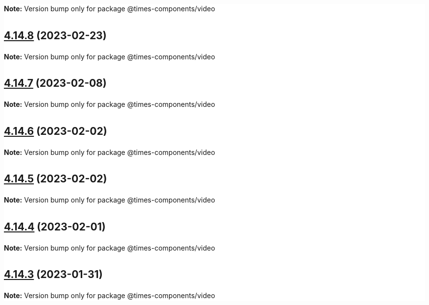 **Note:** Version bump only for package @times-components/video





## [4.14.8](https://github.com/newsuk/times-components/compare/@times-components/video@4.14.7...@times-components/video@4.14.8) (2023-02-23)

**Note:** Version bump only for package @times-components/video





## [4.14.7](https://github.com/newsuk/times-components/compare/@times-components/video@4.14.6...@times-components/video@4.14.7) (2023-02-08)

**Note:** Version bump only for package @times-components/video





## [4.14.6](https://github.com/newsuk/times-components/compare/@times-components/video@4.14.5...@times-components/video@4.14.6) (2023-02-02)

**Note:** Version bump only for package @times-components/video





## [4.14.5](https://github.com/newsuk/times-components/compare/@times-components/video@4.14.4...@times-components/video@4.14.5) (2023-02-02)

**Note:** Version bump only for package @times-components/video





## [4.14.4](https://github.com/newsuk/times-components/compare/@times-components/video@4.14.3...@times-components/video@4.14.4) (2023-02-01)

**Note:** Version bump only for package @times-components/video





## [4.14.3](https://github.com/newsuk/times-components/compare/@times-components/video@4.14.2...@times-components/video@4.14.3) (2023-01-31)

**Note:** Version bump only for package @times-components/video
